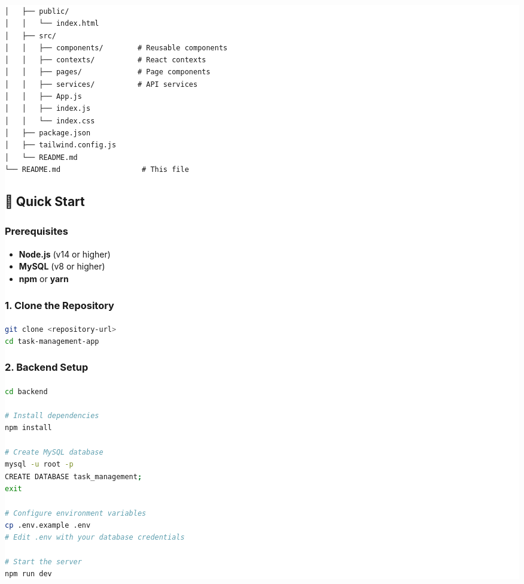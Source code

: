 ```
│   ├── public/
│   │   └── index.html
│   ├── src/
│   │   ├── components/        # Reusable components
│   │   ├── contexts/          # React contexts
│   │   ├── pages/             # Page components
│   │   ├── services/          # API services
│   │   ├── App.js
│   │   ├── index.js
│   │   └── index.css
│   ├── package.json
│   ├── tailwind.config.js
│   └── README.md
└── README.md                   # This file
```

## 🚀 Quick Start

### Prerequisites

- **Node.js** (v14 or higher)
- **MySQL** (v8 or higher)
- **npm** or **yarn**

### 1. Clone the Repository

```bash
git clone <repository-url>
cd task-management-app
```

### 2. Backend Setup

```bash
cd backend

# Install dependencies
npm install

# Create MySQL database
mysql -u root -p
CREATE DATABASE task_management;
exit

# Configure environment variables
cp .env.example .env
# Edit .env with your database credentials

# Start the server
npm run dev
```
